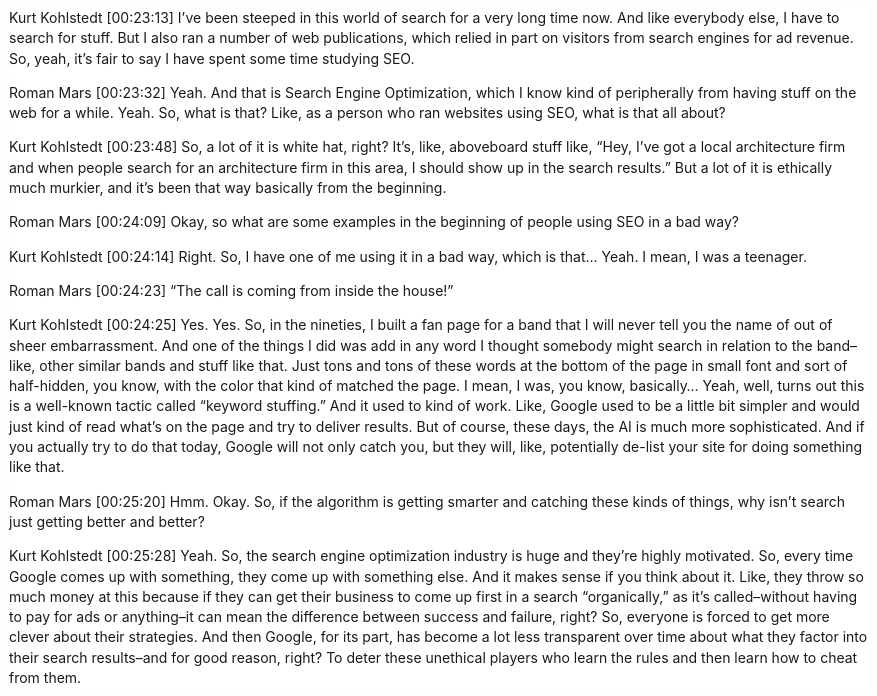 
Kurt Kohlstedt 
[00:23:13] 
I’ve been steeped in this world of search for a very long time now. And like everybody else, I have to search for stuff. But I also ran a number of web publications, which relied in part on visitors from search engines for ad revenue. So, yeah, it’s fair to say I have spent some time studying SEO. 


Roman Mars 
[00:23:32] 
Yeah. And that is Search Engine Optimization, which I know kind of peripherally from having stuff on the web for a while. Yeah. So, what is that? Like, as a person who ran websites using SEO, what is that all about? 


Kurt Kohlstedt 
[00:23:48] 
So, a lot of it is white hat, right? It’s, like, aboveboard stuff like, “Hey, I’ve got a local architecture firm and when people search for an architecture firm in this area, I should show up in the search results.” But a lot of it is ethically much murkier, and it’s been that way basically from the beginning. 


Roman Mars 
[00:24:09] 
Okay, so what are some examples in the beginning of people using SEO in a bad way? 


Kurt Kohlstedt 
[00:24:14] 
Right. So, I have one of me using it in a bad way, which is that… Yeah. I mean, I was a teenager. 


Roman Mars 
[00:24:23] 
“The call is coming from inside the house!” 


Kurt Kohlstedt 
[00:24:25] 
Yes. Yes. So, in the nineties, I built a fan page for a band that I will never tell you the name of out of sheer embarrassment. And one of the things I did was add in any word I thought somebody might search in relation to the band–like, other similar bands and stuff like that. Just tons and tons of these words at the bottom of the page in small font and sort of half-hidden, you know, with the color that kind of matched the page. I mean, I was, you know, basically… Yeah, well, turns out this is a well-known tactic called “keyword stuffing.” And it used to kind of work. Like, Google used to be a little bit simpler and would just kind of read what’s on the page and try to deliver results. But of course, these days, the AI is much more sophisticated. And if you actually try to do that today, Google will not only catch you, but they will, like, potentially de-list your site for doing something like that. 


Roman Mars 
[00:25:20] 
Hmm. Okay. So, if the algorithm is getting smarter and catching these kinds of things, why isn’t search just getting better and better? 


Kurt Kohlstedt 
[00:25:28] 
Yeah. So, the search engine optimization industry is huge and they’re highly motivated. So, every time Google comes up with something, they come up with something else. And it makes sense if you think about it. Like, they throw so much money at this because if they can get their business to come up first in a search “organically,” as it’s called–without having to pay for ads or anything–it can mean the difference between success and failure, right? So, everyone is forced to get more clever about their strategies. And then Google, for its part, has become a lot less transparent over time about what they factor into their search results–and for good reason, right? To deter these unethical players who learn the rules and then learn how to cheat from them. 
